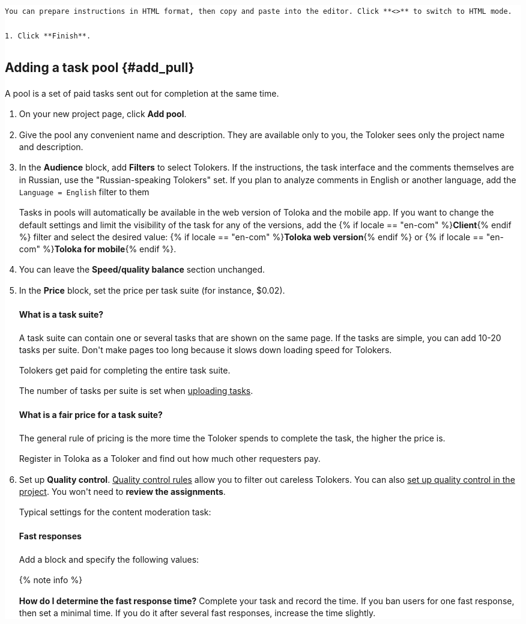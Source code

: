     You can prepare instructions in HTML format, then copy and paste into the editor. Click **<>** to switch to HTML mode.

    1. Click **Finish**.

## Adding a task pool {#add_pull}

A pool is a set of paid tasks sent out for completion at the same time.

1. On your new project page, click **Add pool**.
1. Give the pool any convenient name and description. They are available only to you, the Toloker sees only the project name and description.
1. In the **Audience** block, add **Filters** to select Tolokers. If the instructions, the task interface and the comments themselves are in Russian, use the "Russian-speaking Tolokers" set. If you plan to analyze comments in English or another language, add the `Language = English` filter to them

    Tasks in pools will automatically be available in the web version of Toloka and the mobile app. If you want to change the default settings and limit the visibility of the task for any of the versions, add the {% if locale == "en-com" %}**Client**{% endif %} filter and select the desired value: {% if locale == "en-com" %}**Toloka web version**{% endif %} or {% if locale == "en-com" %}**Toloka for mobile**{% endif %}.

1. You can leave the **Speed/quality balance** section unchanged.
1. In the **Price** block, set the price per task suite (for instance, $0.02).
    #### What is a task suite?

    A task suite can contain one or several tasks that are shown on the same page. If the tasks are simple, you can add 10-20 tasks per suite. Don't make pages too long because it slows down loading speed for Tolokers.

    Tolokers get paid for completing the entire task suite.

    The number of tasks per suite is set when [uploading tasks](#load_tasks).

    #### What is a fair price for a task suite?

    The general rule of pricing is the more time the Toloker spends to complete the task, the higher the price is.

    Register in Toloka as a Toloker and find out how much other requesters pay.

1. Set up **Quality control**. [Quality control rules](control.md) allow you to filter out careless Tolokers. You can also [set up quality control in the project](project-qa.md). You won't need to **review the assignments**.

    Typical settings for the content moderation task:

    #### Fast responses

    Add a block and specify the following values:

    {% note info %}

    **How do I determine the fast response time?**
    Complete your task and record the time. If you ban users for one fast response, then set a minimal time. If you do it after several fast responses, increase the time slightly.
